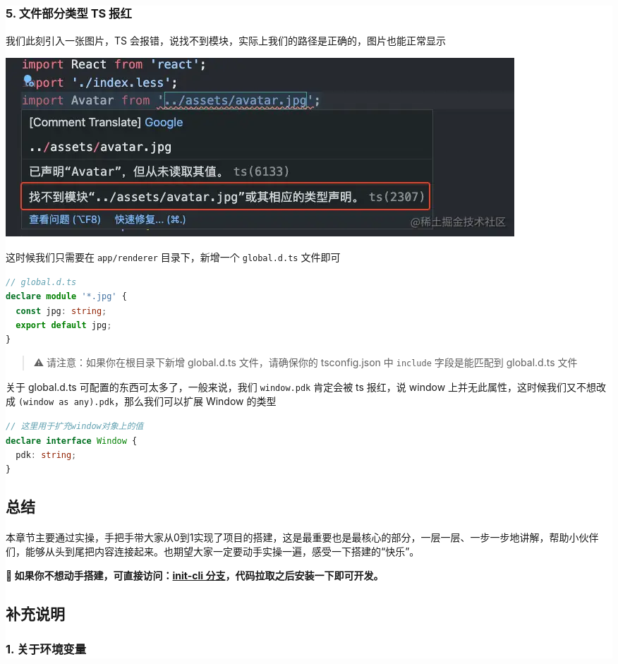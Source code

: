 

### 5. 文件部分类型 TS 报红

我们此刻引入一张图片，TS 会报错，说找不到模块，实际上我们的路径是正确的，图片也能正常显示

![image.png](./images/3c68565ba220419e9b3797f0e51c38f2.webp )

这时候我们只需要在 `app/renderer` 目录下，新增一个 `global.d.ts` 文件即可

```ts
// global.d.ts
declare module '*.jpg' {
  const jpg: string;
  export default jpg;
}
```

> ⚠️ 请注意：如果你在根目录下新增 global.d.ts 文件，请确保你的 tsconfig.json 中 `include` 字段是能匹配到 global.d.ts 文件


关于 global.d.ts 可配置的东西可太多了，一般来说，我们 `window.pdk` 肯定会被 ts 报红，说 window 上并无此属性，这时候我们又不想改成 `(window as any).pdk`，那么我们可以扩展 Window 的类型

```ts
// 这里用于扩充window对象上的值
declare interface Window {
  pdk: string;
}
```

## 总结

本章节主要通过实操，手把手带大家从0到1实现了项目的搭建，这是最重要也是最核心的部分，一层一层、一步一步地讲解，帮助小伙伴们，能够从头到尾把内容连接起来。也期望大家一定要动手实操一遍，感受一下搭建的“快乐”。

**🧨  如果你不想动手搭建，可直接访问：[init-cli 分支](https://github.com/PDKSophia/visResumeMook/tree/init-cli)，代码拉取之后安装一下即可开发。**

## 补充说明

### 1. 关于环境变量
